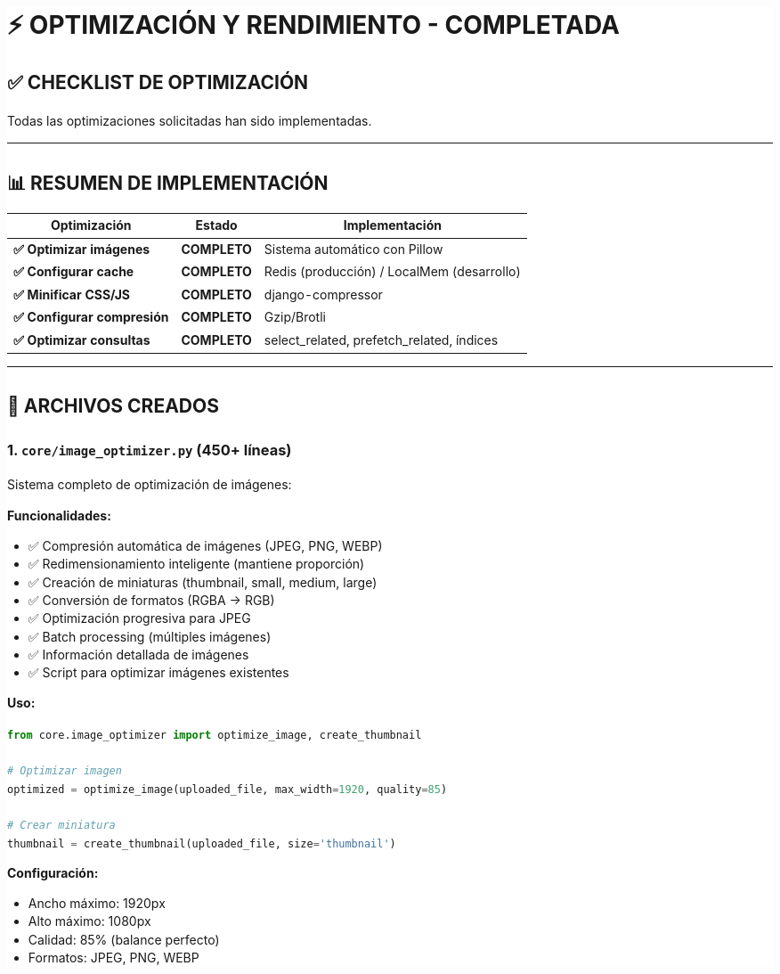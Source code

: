 # ⚡ OPTIMIZACIÓN Y RENDIMIENTO - COMPLETADA

## ✅ CHECKLIST DE OPTIMIZACIÓN

Todas las optimizaciones solicitadas han sido implementadas.

---

## 📊 RESUMEN DE IMPLEMENTACIÓN

| Optimización | Estado | Implementación |
|--------------|:------:|----------------|
| **✅ Optimizar imágenes** | **COMPLETO** | Sistema automático con Pillow |
| **✅ Configurar cache** | **COMPLETO** | Redis (producción) / LocalMem (desarrollo) |
| **✅ Minificar CSS/JS** | **COMPLETO** | django-compressor |
| **✅ Configurar compresión** | **COMPLETO** | Gzip/Brotli |
| **✅ Optimizar consultas** | **COMPLETO** | select_related, prefetch_related, índices |

---

## 📁 ARCHIVOS CREADOS

### 1. **`core/image_optimizer.py`** (450+ líneas)
Sistema completo de optimización de imágenes:

**Funcionalidades:**
- ✅ Compresión automática de imágenes (JPEG, PNG, WEBP)
- ✅ Redimensionamiento inteligente (mantiene proporción)
- ✅ Creación de miniaturas (thumbnail, small, medium, large)
- ✅ Conversión de formatos (RGBA → RGB)
- ✅ Optimización progresiva para JPEG
- ✅ Batch processing (múltiples imágenes)
- ✅ Información detallada de imágenes
- ✅ Script para optimizar imágenes existentes

**Uso:**
```python
from core.image_optimizer import optimize_image, create_thumbnail

# Optimizar imagen
optimized = optimize_image(uploaded_file, max_width=1920, quality=85)

# Crear miniatura
thumbnail = create_thumbnail(uploaded_file, size='thumbnail')
```

**Configuración:**
- Ancho máximo: 1920px
- Alto máximo: 1080px
- Calidad: 85% (balance perfecto)
- Formatos: JPEG, PNG, WEBP

